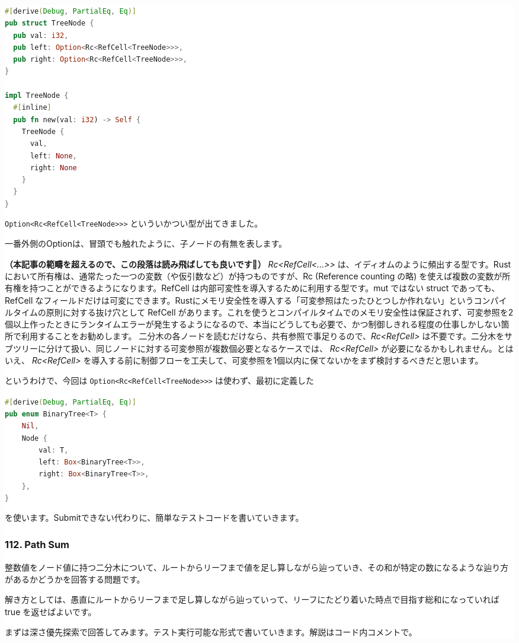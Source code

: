 ```rust LeetCode で使う二分木
#[derive(Debug, PartialEq, Eq)]
pub struct TreeNode {
  pub val: i32,
  pub left: Option<Rc<RefCell<TreeNode>>>,
  pub right: Option<Rc<RefCell<TreeNode>>>,
}

impl TreeNode {
  #[inline]
  pub fn new(val: i32) -> Self {
    TreeNode {
      val,
      left: None,
      right: None
    }
  }
}
```

`Option<Rc<RefCell<TreeNode>>>` といういかつい型が出てきました。

一番外側のOptionは、冒頭でも触れたように、子ノードの有無を表します。

**（本記事の範疇を超えるので、この段落は読み飛ばしても良いです📝）**
*Rc<RefCell<...>>* は、イディオムのように頻出する型です。Rustにおいて所有権は、通常たった一つの変数（や仮引数など）が持つものですが、Rc (Reference counting の略) を使えば複数の変数が所有権を持つことができるようになります。RefCell は内部可変性を導入するために利用する型です。mut ではない struct であっても、 RefCell なフィールドだけは可変にできます。Rustにメモリ安全性を導入する「可変参照はたったひとつしか作れない」というコンパイルタイムの原則に対する抜け穴として RefCell があります。これを使うとコンパイルタイムでのメモリ安全性は保証されず、可変参照を2個以上作ったときにランタイムエラーが発生するようになるので、本当にどうしても必要で、かつ制御しきれる程度の仕事しかしない箇所で利用することをお勧めします。
二分木の各ノードを読むだけなら、共有参照で事足りるので、*Rc<RefCell\>* は不要です。二分木をサブツリーに分けて扱い、同じノードに対する可変参照が複数個必要となるケースでは、 *Rc<RefCell\>* が必要になるかもしれません。とはいえ、 *Rc<RefCell\>* を導入する前に制御フローを工夫して、可変参照を1個以内に保てないかをまず検討するべきだと思います。

というわけで、今回は `Option<Rc<RefCell<TreeNode>>>` は使わず、最初に定義した

```rust 二分木の定義
#[derive(Debug, PartialEq, Eq)]
pub enum BinaryTree<T> {
    Nil,
    Node {
        val: T,
        left: Box<BinaryTree<T>>,
        right: Box<BinaryTree<T>>,
    },
}
```

を使います。Submitできない代わりに、簡単なテストコードを書いていきます。


### 112. Path Sum

整数値をノード値に持つ二分木について、ルートからリーフまで値を足し算しながら辿っていき、その和が特定の数になるような辿り方があるかどうかを回答する問題です。

解き方としては、愚直にルートからリーフまで足し算しながら辿っていって、リーフにたどり着いた時点で目指す総和になっていれば true を返せばよいです。

まずは深さ優先探索で回答してみます。テスト実行可能な形式で書いていきます。解説はコード内コメントで。
